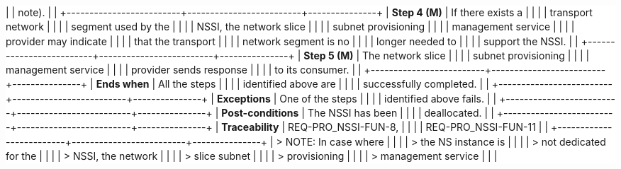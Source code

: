 |                         | note).                  |               |
+-------------------------+-------------------------+---------------+
| **Step 4 (M)**          | If there exists a       |               |
|                         | transport network       |               |
|                         | segment used by the     |               |
|                         | NSSI, the network slice |               |
|                         | subnet provisioning     |               |
|                         | management service      |               |
|                         | provider may indicate   |               |
|                         | that the transport      |               |
|                         | network segment is no   |               |
|                         | longer needed to        |               |
|                         | support the NSSI.       |               |
+-------------------------+-------------------------+---------------+
| **Step 5 (M)**          | The network slice       |               |
|                         | subnet provisioning     |               |
|                         | management service      |               |
|                         | provider sends response |               |
|                         | to its consumer.        |               |
+-------------------------+-------------------------+---------------+
| **Ends when**           | All the steps           |               |
|                         | identified above are    |               |
|                         | successfully completed. |               |
+-------------------------+-------------------------+---------------+
| **Exceptions**          | One of the steps        |               |
|                         | identified above fails. |               |
+-------------------------+-------------------------+---------------+
| **Post-conditions**     | The NSSI has been       |               |
|                         | deallocated.            |               |
+-------------------------+-------------------------+---------------+
| **Traceability**        | REQ-PRO\_NSSI-FUN-8,    |               |
|                         | REQ-PRO\_NSSI-FUN-11    |               |
+-------------------------+-------------------------+---------------+
| > NOTE: In case where   |                         |               |
| > the NS instance is    |                         |               |
| > not dedicated for the |                         |               |
| > NSSI, the network     |                         |               |
| > slice subnet          |                         |               |
| > provisioning          |                         |               |
| > management service    |                         |               |